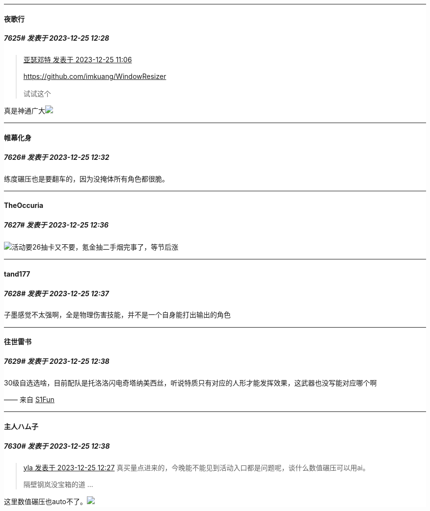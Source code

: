 *****

####  夜歌行  
##### 7625#       发表于 2023-12-25 12:28

<blockquote><a href="httphttps://bbs.saraba1st.com/2b/forum.php?mod=redirect&amp;goto=findpost&amp;pid=63432573&amp;ptid=2125554" target="_blank">亚瑟邓特 发表于 2023-12-25 11:06</a>

https://github.com/imkuang/WindowResizer

试试这个</blockquote>
真是神通广大<img src="https://static.saraba1st.com/image/smiley/face2017/022.png" referrerpolicy="no-referrer">

*****

####  帷幕化身  
##### 7626#       发表于 2023-12-25 12:32

练度碾压也是要翻车的，因为没掩体所有角色都很脆。


*****

####  TheOccuria  
##### 7627#       发表于 2023-12-25 12:36

<img src="https://static.saraba1st.com/image/smiley/face2017/067.png" referrerpolicy="no-referrer">活动要26抽卡又不要，氪金抽二手烟完事了，等节后涨

*****

####  tand177  
##### 7628#       发表于 2023-12-25 12:37

子墨感觉不太强啊，全是物理伤害技能，并不是一个自身能打出输出的角色

*****

####  往世雷书  
##### 7629#       发表于 2023-12-25 12:38

30级自选选啥，目前配队是托洛洛闪电奇塔纳美西丝，听说特质只有对应的人形才能发挥效果，这武器也没写能对应哪个啊

—— 来自 [S1Fun](https://s1fun.koalcat.com)

*****

####  主人ハム子  
##### 7630#       发表于 2023-12-25 12:38

<blockquote><a href="httphttps://bbs.saraba1st.com/2b/forum.php?mod=redirect&amp;goto=findpost&amp;pid=63433489&amp;ptid=2125554" target="_blank">yla 发表于 2023-12-25 12:27</a>
真买量点进来的，今晚能不能见到活动入口都是问题呢，谈什么数值碾压可以用ai。

隔壁钢岚没宝箱的道 ...</blockquote>
这里数值碾压也auto不了。<img src="https://static.saraba1st.com/image/smiley/face2017/067.png" referrerpolicy="no-referrer">
